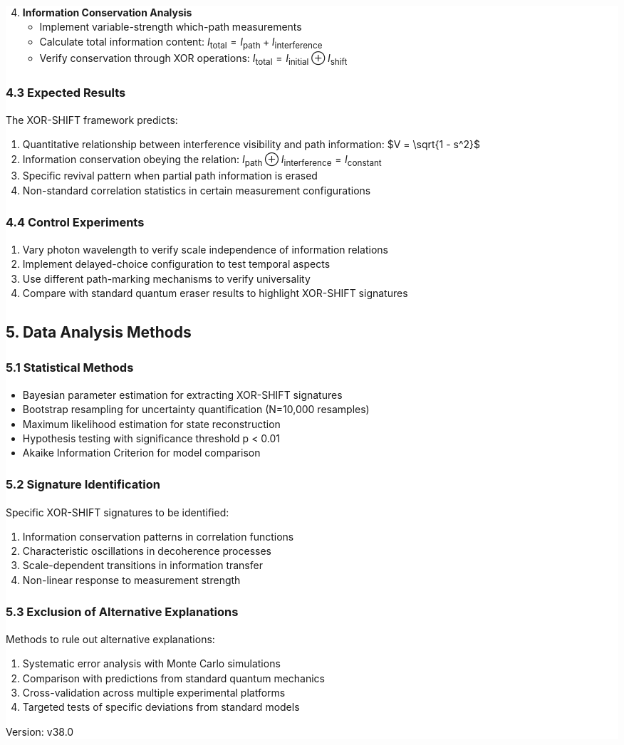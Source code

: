 4. **Information Conservation Analysis**
   - Implement variable-strength which-path measurements
   - Calculate total information content:
     $I_{\text{total}} = I_{\text{path}} + I_{\text{interference}}$
   - Verify conservation through XOR operations:
     $I_{\text{total}} = I_{\text{initial}} \oplus I_{\text{shift}}$

### 4.3 Expected Results

The XOR-SHIFT framework predicts:

1. Quantitative relationship between interference visibility and path information:
   $V = \sqrt{1 - s^2}$
2. Information conservation obeying the relation:
   $I_{\text{path}} \oplus I_{\text{interference}} = I_{\text{constant}}$
3. Specific revival pattern when partial path information is erased
4. Non-standard correlation statistics in certain measurement configurations

### 4.4 Control Experiments

1. Vary photon wavelength to verify scale independence of information relations
2. Implement delayed-choice configuration to test temporal aspects
3. Use different path-marking mechanisms to verify universality
4. Compare with standard quantum eraser results to highlight XOR-SHIFT signatures

## 5. Data Analysis Methods

### 5.1 Statistical Methods

- Bayesian parameter estimation for extracting XOR-SHIFT signatures
- Bootstrap resampling for uncertainty quantification (N=10,000 resamples)
- Maximum likelihood estimation for state reconstruction
- Hypothesis testing with significance threshold p < 0.01
- Akaike Information Criterion for model comparison

### 5.2 Signature Identification

Specific XOR-SHIFT signatures to be identified:

1. Information conservation patterns in correlation functions
2. Characteristic oscillations in decoherence processes
3. Scale-dependent transitions in information transfer
4. Non-linear response to measurement strength

### 5.3 Exclusion of Alternative Explanations

Methods to rule out alternative explanations:

1. Systematic error analysis with Monte Carlo simulations
2. Comparison with predictions from standard quantum mechanics
3. Cross-validation across multiple experimental platforms
4. Targeted tests of specific deviations from standard models

Version: v38.0 